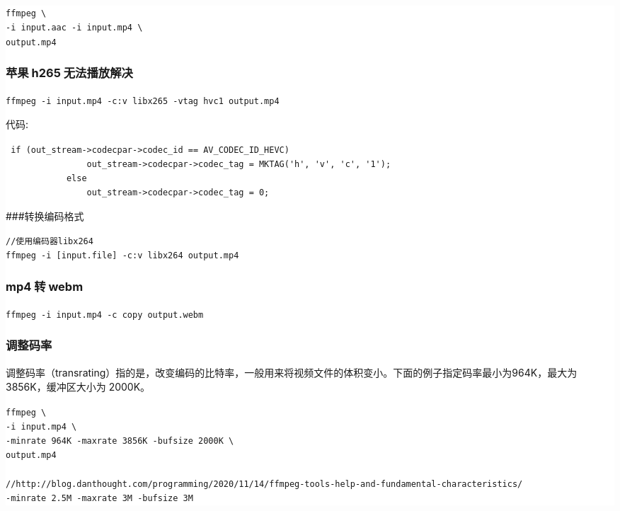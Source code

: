```
ffmpeg \
-i input.aac -i input.mp4 \
output.mp4
```



### 苹果 h265 无法播放解决

```
ffmpeg -i input.mp4 -c:v libx265 -vtag hvc1 output.mp4
```

代码:

```
 if (out_stream->codecpar->codec_id == AV_CODEC_ID_HEVC)
                out_stream->codecpar->codec_tag = MKTAG('h', 'v', 'c', '1');
            else
                out_stream->codecpar->codec_tag = 0;
```







###转换编码格式

```
//使用编码器libx264
ffmpeg -i [input.file] -c:v libx264 output.mp4
```



### mp4 转 webm

```
ffmpeg -i input.mp4 -c copy output.webm
```



### 调整码率

调整码率（transrating）指的是，改变编码的比特率，一般用来将视频文件的体积变小。下面的例子指定码率最小为964K，最大为3856K，缓冲区大小为 2000K。

```
ffmpeg \
-i input.mp4 \
-minrate 964K -maxrate 3856K -bufsize 2000K \
output.mp4

//http://blog.danthought.com/programming/2020/11/14/ffmpeg-tools-help-and-fundamental-characteristics/
-minrate 2.5M -maxrate 3M -bufsize 3M
```



